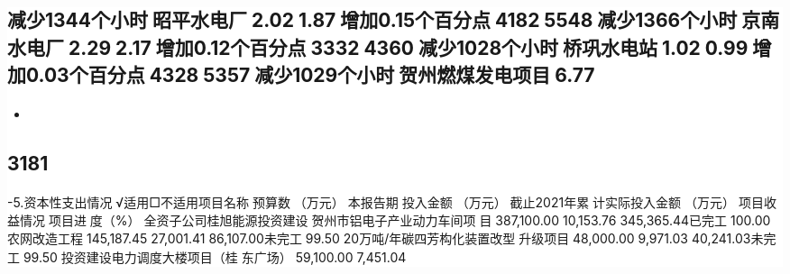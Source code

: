 减少1344个小时
昭平水电厂
2.02
1.87
增加0.15个百分点
4182
5548
减少1366个小时
京南水电厂
2.29
2.17
增加0.12个百分点
3332
4360
减少1028个小时
桥巩水电站
1.02
0.99
增加0.03个百分点
4328
5357
减少1029个小时
贺州燃煤发电项目
6.77
-
-
3181
-
-5.资本性支出情况
√适用□不适用项目名称
预算数
（万元）
本报告期
投入金额
（万元）
截止2021年累
计实际投入金额
（万元）
项目收
益情况
项目进
度（%）
全资子公司桂旭能源投资建设
贺州市铝电子产业动力车间项
目
387,100.00
10,153.76
345,365.44已完工
100.00
农网改造工程
145,187.45
27,001.41
86,107.00未完工
99.50
20万吨/年碳四芳构化装置改型
升级项目
48,000.00
9,971.03
40,241.03未完工
99.50
投资建设电力调度大楼项目（桂
东广场）
59,100.00
7,451.04